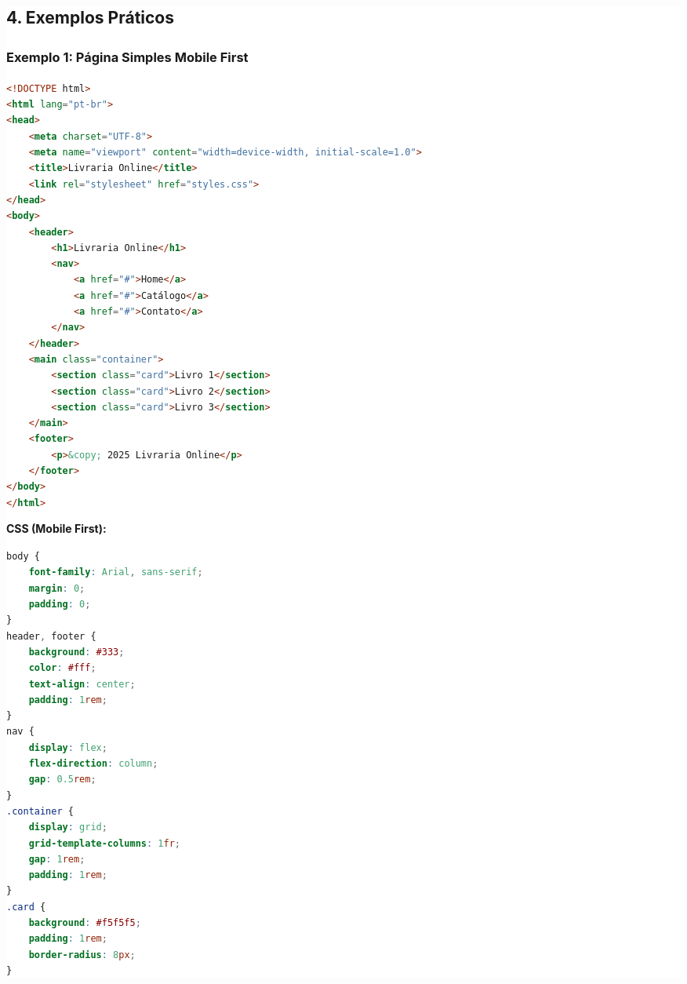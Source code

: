 
## 4. Exemplos Práticos

### Exemplo 1: Página Simples Mobile First

```html
<!DOCTYPE html>
<html lang="pt-br">
<head>
    <meta charset="UTF-8">
    <meta name="viewport" content="width=device-width, initial-scale=1.0">
    <title>Livraria Online</title>
    <link rel="stylesheet" href="styles.css">
</head>
<body>
    <header>
        <h1>Livraria Online</h1>
        <nav>
            <a href="#">Home</a>
            <a href="#">Catálogo</a>
            <a href="#">Contato</a>
        </nav>
    </header>
    <main class="container">
        <section class="card">Livro 1</section>
        <section class="card">Livro 2</section>
        <section class="card">Livro 3</section>
    </main>
    <footer>
        <p>&copy; 2025 Livraria Online</p>
    </footer>
</body>
</html>
```

**CSS (Mobile First):**

```css
body {
    font-family: Arial, sans-serif;
    margin: 0;
    padding: 0;
}
header, footer {
    background: #333;
    color: #fff;
    text-align: center;
    padding: 1rem;
}
nav {
    display: flex;
    flex-direction: column;
    gap: 0.5rem;
}
.container {
    display: grid;
    grid-template-columns: 1fr;
    gap: 1rem;
    padding: 1rem;
}
.card {
    background: #f5f5f5;
    padding: 1rem;
    border-radius: 8px;
}
```